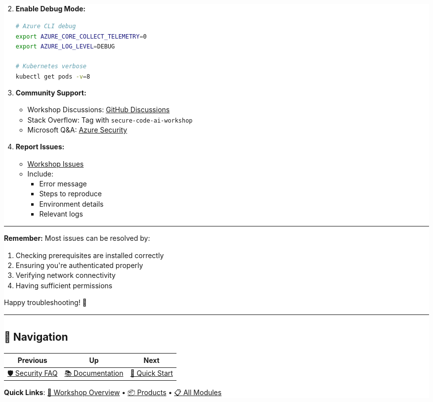 2. **Enable Debug Mode:**
   ```bash
   # Azure CLI debug
   export AZURE_CORE_COLLECT_TELEMETRY=0
   export AZURE_LOG_LEVEL=DEBUG
   
   # Kubernetes verbose
   kubectl get pods -v=8
   ```

3. **Community Support:**
   - Workshop Discussions: [GitHub Discussions](https://github.com/YOUR-USERNAME/secure-code-ai-workshop/discussions)
   - Stack Overflow: Tag with `secure-code-ai-workshop`
   - Microsoft Q&A: [Azure Security](https://docs.microsoft.com/answers/topics/azure-security.html)

4. **Report Issues:**
   - [Workshop Issues](https://github.com/YOUR-USERNAME/secure-code-ai-workshop/issues)
   - Include:
     - Error message
     - Steps to reproduce
     - Environment details
     - Relevant logs

---

**Remember:** Most issues can be resolved by:
1. Checking prerequisites are installed correctly
2. Ensuring you're authenticated properly
3. Verifying network connectivity
4. Having sufficient permissions

Happy troubleshooting! 🔧

---

## 🧭 Navigation

| Previous | Up | Next |
|----------|----|----- |
| [🛡️ Security FAQ](workshop-faq.md) | [📚 Documentation](../README.md#-documentation) | [🚀 Quick Start](QUICK_START.md) |

**Quick Links**: [🚀 Workshop Overview](secure-code-ai-workshop.md) • [📦 Products](products-overview.md) • [📋 All Modules](../modules/)
